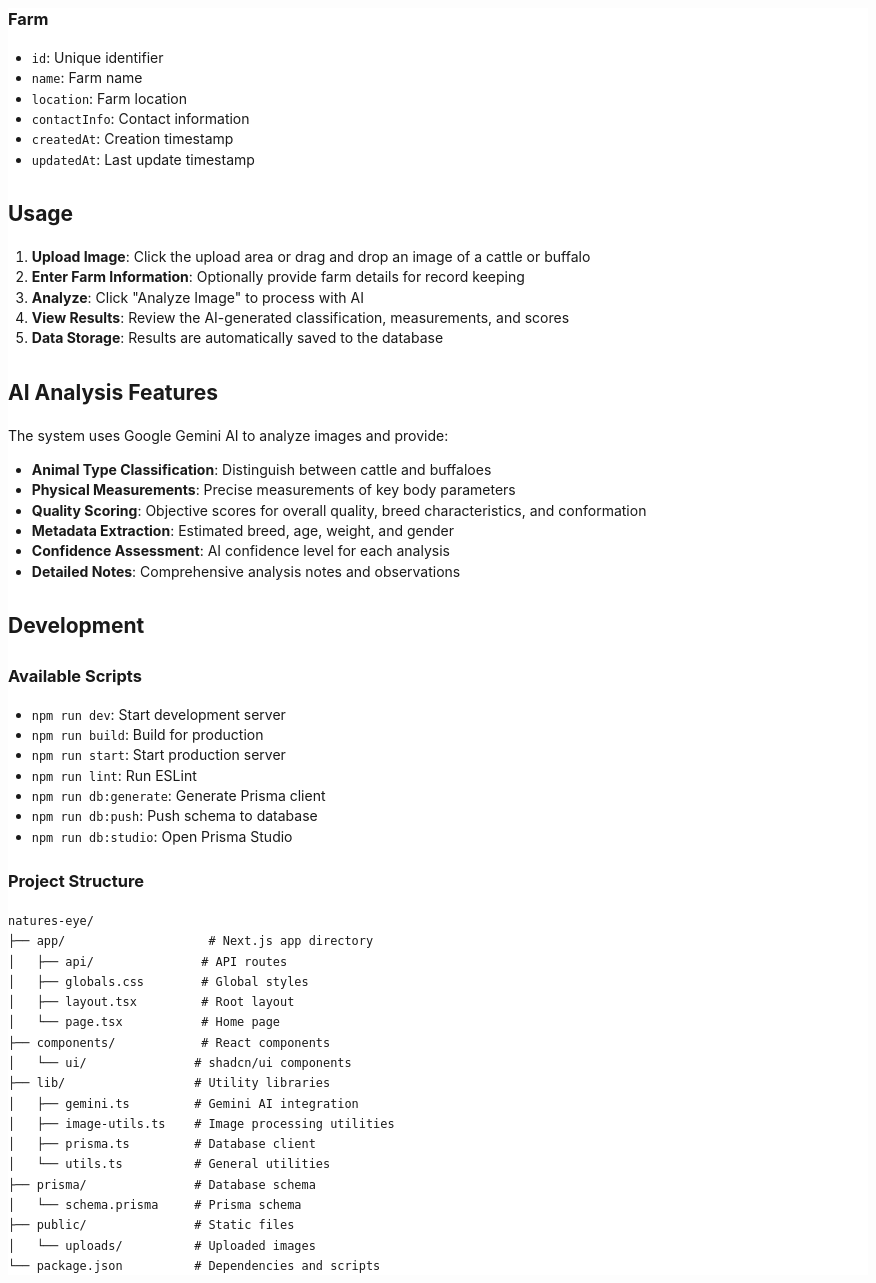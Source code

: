 ### Farm
- `id`: Unique identifier
- `name`: Farm name
- `location`: Farm location
- `contactInfo`: Contact information
- `createdAt`: Creation timestamp
- `updatedAt`: Last update timestamp

## Usage

1. **Upload Image**: Click the upload area or drag and drop an image of a cattle or buffalo
2. **Enter Farm Information**: Optionally provide farm details for record keeping
3. **Analyze**: Click "Analyze Image" to process with AI
4. **View Results**: Review the AI-generated classification, measurements, and scores
5. **Data Storage**: Results are automatically saved to the database

## AI Analysis Features

The system uses Google Gemini AI to analyze images and provide:

- **Animal Type Classification**: Distinguish between cattle and buffaloes
- **Physical Measurements**: Precise measurements of key body parameters
- **Quality Scoring**: Objective scores for overall quality, breed characteristics, and conformation
- **Metadata Extraction**: Estimated breed, age, weight, and gender
- **Confidence Assessment**: AI confidence level for each analysis
- **Detailed Notes**: Comprehensive analysis notes and observations

## Development

### Available Scripts

- `npm run dev`: Start development server
- `npm run build`: Build for production
- `npm run start`: Start production server
- `npm run lint`: Run ESLint
- `npm run db:generate`: Generate Prisma client
- `npm run db:push`: Push schema to database
- `npm run db:studio`: Open Prisma Studio

### Project Structure

```
natures-eye/
├── app/                    # Next.js app directory
│   ├── api/               # API routes
│   ├── globals.css        # Global styles
│   ├── layout.tsx         # Root layout
│   └── page.tsx           # Home page
├── components/            # React components
│   └── ui/               # shadcn/ui components
├── lib/                  # Utility libraries
│   ├── gemini.ts         # Gemini AI integration
│   ├── image-utils.ts    # Image processing utilities
│   ├── prisma.ts         # Database client
│   └── utils.ts          # General utilities
├── prisma/               # Database schema
│   └── schema.prisma     # Prisma schema
├── public/               # Static files
│   └── uploads/          # Uploaded images
└── package.json          # Dependencies and scripts
```
